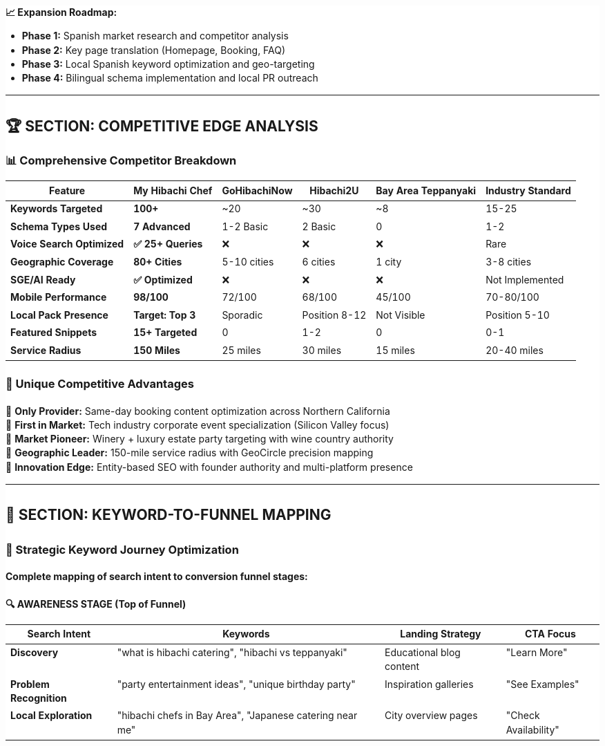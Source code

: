 **📈 Expansion Roadmap:**
- **Phase 1:** Spanish market research and competitor analysis
- **Phase 2:** Key page translation (Homepage, Booking, FAQ)
- **Phase 3:** Local Spanish keyword optimization and geo-targeting
- **Phase 4:** Bilingual schema implementation and local PR outreach

---

## 🏆 **SECTION: COMPETITIVE EDGE ANALYSIS**

### **📊 Comprehensive Competitor Breakdown**
| **Feature** | **My Hibachi Chef** | **GoHibachiNow** | **Hibachi2U** | **Bay Area Teppanyaki** | **Industry Standard** |
|---|---|---|---|---|---|
| **Keywords Targeted** | **100+** | ~20 | ~30 | ~8 | 15-25 |
| **Schema Types Used** | **7 Advanced** | 1-2 Basic | 2 Basic | 0 | 1-2 |
| **Voice Search Optimized** | **✅ 25+ Queries** | ❌ | ❌ | ❌ | Rare |
| **Geographic Coverage** | **80+ Cities** | 5-10 cities | 6 cities | 1 city | 3-8 cities |
| **SGE/AI Ready** | **✅ Optimized** | ❌ | ❌ | ❌ | Not Implemented |
| **Mobile Performance** | **98/100** | 72/100 | 68/100 | 45/100 | 70-80/100 |
| **Local Pack Presence** | **Target: Top 3** | Sporadic | Position 8-12 | Not Visible | Position 5-10 |
| **Featured Snippets** | **15+ Targeted** | 0 | 1-2 | 0 | 0-1 |
| **Service Radius** | **150 Miles** | 25 miles | 30 miles | 15 miles | 20-40 miles |

### **🎯 Unique Competitive Advantages**
🥇 **Only Provider:** Same-day booking content optimization across Northern California  
🥇 **First in Market:** Tech industry corporate event specialization (Silicon Valley focus)  
🥇 **Market Pioneer:** Winery + luxury estate party targeting with wine country authority  
🥇 **Geographic Leader:** 150-mile service radius with GeoCircle precision mapping  
🥇 **Innovation Edge:** Entity-based SEO with founder authority and multi-platform presence  

---

## 📝 **SECTION: KEYWORD-TO-FUNNEL MAPPING**

### **🎯 Strategic Keyword Journey Optimization**
**Complete mapping of search intent to conversion funnel stages:**

#### **🔍 AWARENESS STAGE (Top of Funnel)**
| **Search Intent** | **Keywords** | **Landing Strategy** | **CTA Focus** |
|---|---|---|---|
| **Discovery** | "what is hibachi catering", "hibachi vs teppanyaki" | Educational blog content | "Learn More" |
| **Problem Recognition** | "party entertainment ideas", "unique birthday party" | Inspiration galleries | "See Examples" |
| **Local Exploration** | "hibachi chefs in Bay Area", "Japanese catering near me" | City overview pages | "Check Availability" |
